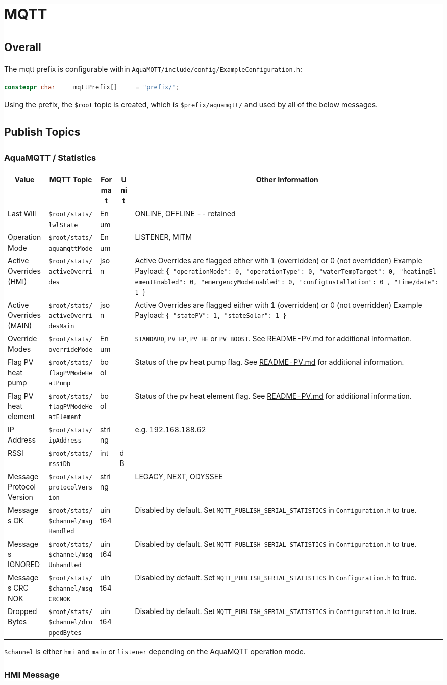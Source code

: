 # MQTT

## Overall

The mqtt prefix is configurable within `AquaMQTT/include/config/ExampleConfiguration.h`:

```c++
constexpr char     mqttPrefix[]     = "prefix/";
```

Using the prefix, the `$root` topic is created, which is `$prefix/aquamqtt/` and used by all of the below messages.

## Publish Topics

### AquaMQTT / Statistics

| Value                    | MQTT Topic                          | Format | Unit | Other Information                                                                                                                                                                                                                                                    |
|--------------------------|-------------------------------------|--------|------|----------------------------------------------------------------------------------------------------------------------------------------------------------------------------------------------------------------------------------------------------------------------|
| Last Will                | `$root/stats/lwlState`              | Enum   |      | ONLINE, OFFLINE  -- retained                                                                                                                                                                                                                                         |
| OperationMode            | `$root/stats/aquamqttMode`          | Enum   |      | LISTENER, MITM                                                                                                                                                                                                                                                       |
| Active Overrides (HMI)   | `$root/stats/activeOverrides`       | json   |      | Active Overrides are flagged either with 1 (overridden) or 0 (not overridden)  Example Payload:  `{ "operationMode": 0, "operationType": 0, "waterTempTarget": 0, "heatingElementEnabled": 0, "emergencyModeEnabled": 0, "configInstallation": 0 , "time/date": 1 }` |
| Active Overrides (MAIN)  | `$root/stats/activeOverridesMain`   | json   |      | Active Overrides are flagged either with 1 (overridden) or 0 (not overridden)  Example Payload:  `{ "statePV": 1, "stateSolar": 1 }`                                                                                                                                 |
| Override Modes           | `$root/stats/overrideMode`          | Enum   |      | `STANDARD`, `PV HP`, `PV HE` or `PV BOOST`. See [README-PV.md](/README-PV.md) for additional information.                                                                                                                                                            |
| Flag PV heat pump        | `$root/stats/flagPVModeHeatPump`    | bool   |      | Status of the pv heat pump flag. See [README-PV.md](/README-PV.md) for additional information.                                                                                                                                                                       |
| Flag PV heat element     | `$root/stats/flagPVModeHeatElement` | bool   |      | Status of the pv heat element flag. See [README-PV.md](/README-PV.md) for additional information.                                                                                                                                                                    |
| IP Address               | `$root/stats/ipAddress`             | string |      | e.g. 192.168.188.62                                                                                                                                                                                                                                                  |
| RSSI                     | `$root/stats/rssiDb`                | int    | dB   |                                                                                                                                                                                                                                                                      |
| Message Protocol Version | `$root/stats/protocolVersion`       | string |      | [LEGACY](./PROTOCOL.md), [NEXT](./PROTOCOL_NEXT.md), [ODYSSEE](./PROTOCOL_ODYSSEE.md)                                                                                                                                                                                |
| Messages OK              | `$root/stats/$channel/msgHandled`   | uint64 |      | Disabled by default. Set `MQTT_PUBLISH_SERIAL_STATISTICS` in `Configuration.h` to true.                                                                                                                                                                              |
| Messages IGNORED         | `$root/stats/$channel/msgUnhandled` | uint64 |      | Disabled by default. Set `MQTT_PUBLISH_SERIAL_STATISTICS` in `Configuration.h` to true.                                                                                                                                                                              |
| Messages CRC NOK         | `$root/stats/$channel/msgCRCNOK`    | uint64 |      | Disabled by default. Set `MQTT_PUBLISH_SERIAL_STATISTICS` in `Configuration.h` to true.                                                                                                                                                                              |
| Dropped Bytes            | `$root/stats/$channel/droppedBytes` | uint64 |      | Disabled by default. Set `MQTT_PUBLISH_SERIAL_STATISTICS` in `Configuration.h` to true.                                                                                                                                                                              |

`$channel` is either `hmi` and `main` or `listener` depending on the AquaMQTT operation mode.

### HMI Message
